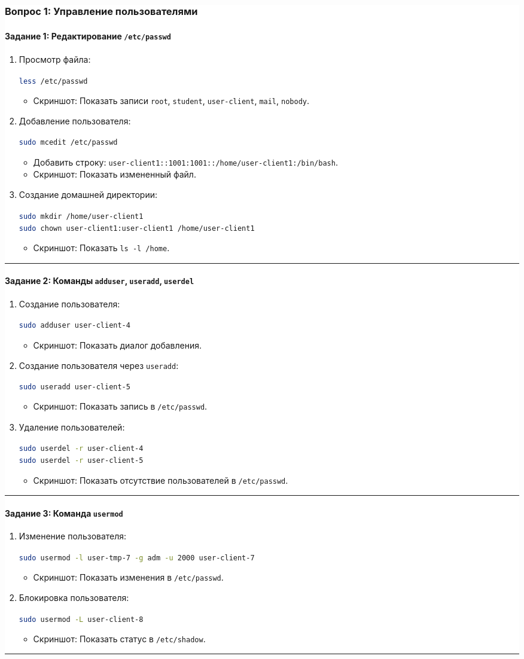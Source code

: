 ### **Вопрос 1: Управление пользователями**

#### **Задание 1: Редактирование `/etc/passwd`**
1. Просмотр файла:
   ```bash
   less /etc/passwd
   ```
   - Скриншот: Показать записи `root`, `student`, `user-client`, `mail`, `nobody`.

2. Добавление пользователя:
   ```bash
   sudo mcedit /etc/passwd
   ```
   - Добавить строку: `user-client1::1001:1001::/home/user-client1:/bin/bash`.
   - Скриншот: Показать измененный файл.

3. Создание домашней директории:
   ```bash
   sudo mkdir /home/user-client1
   sudo chown user-client1:user-client1 /home/user-client1
   ```
   - Скриншот: Показать `ls -l /home`.

---

#### **Задание 2: Команды `adduser`, `useradd`, `userdel`**
1. Создание пользователя:
   ```bash
   sudo adduser user-client-4
   ```
   - Скриншот: Показать диалог добавления.

2. Создание пользователя через `useradd`:
   ```bash
   sudo useradd user-client-5
   ```
   - Скриншот: Показать запись в `/etc/passwd`.

3. Удаление пользователей:
   ```bash
   sudo userdel -r user-client-4
   sudo userdel -r user-client-5
   ```
   - Скриншот: Показать отсутствие пользователей в `/etc/passwd`.

---

#### **Задание 3: Команда `usermod`**
1. Изменение пользователя:
   ```bash
   sudo usermod -l user-tmp-7 -g adm -u 2000 user-client-7
   ```
   - Скриншот: Показать изменения в `/etc/passwd`.

2. Блокировка пользователя:
   ```bash
   sudo usermod -L user-client-8
   ```
   - Скриншот: Показать статус в `/etc/shadow`.

---